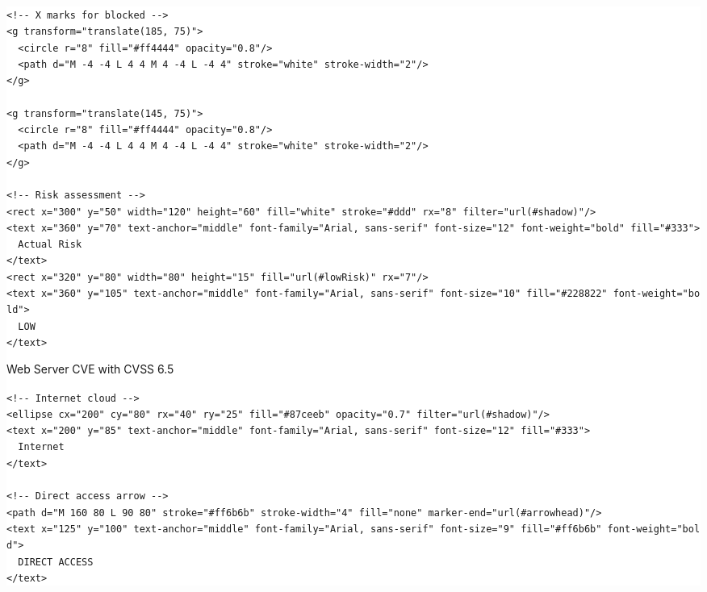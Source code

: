     <!-- X marks for blocked -->
    <g transform="translate(185, 75)">
      <circle r="8" fill="#ff4444" opacity="0.8"/>
      <path d="M -4 -4 L 4 4 M 4 -4 L -4 4" stroke="white" stroke-width="2"/>
    </g>
    
    <g transform="translate(145, 75)">
      <circle r="8" fill="#ff4444" opacity="0.8"/>
      <path d="M -4 -4 L 4 4 M 4 -4 L -4 4" stroke="white" stroke-width="2"/>
    </g>

    <!-- Risk assessment -->
    <rect x="300" y="50" width="120" height="60" fill="white" stroke="#ddd" rx="8" filter="url(#shadow)"/>
    <text x="360" y="70" text-anchor="middle" font-family="Arial, sans-serif" font-size="12" font-weight="bold" fill="#333">
      Actual Risk
    </text>
    <rect x="320" y="80" width="80" height="15" fill="url(#lowRisk)" rx="7"/>
    <text x="360" y="105" text-anchor="middle" font-family="Arial, sans-serif" font-size="10" fill="#228822" font-weight="bold">
      LOW
    </text>
  </g>

  
  <g transform="translate(50, 350)">
    <!-- Web Server -->
    <rect x="20" y="40" width="60" height="80" rx="8" fill="#27ae60" filter="url(#shadow)"/>
    <circle cx="35" cy="60" r="4" fill="#fff" opacity="0.7"/>
    <circle cx="50" cy="60" r="4" fill="#fff" opacity="0.7"/>
    <circle cx="65" cy="60" r="4" fill="#fff" opacity="0.7"/>
    <rect x="30" y="75" width="40" height="30" fill="#fff" opacity="0.2" rx="4"/>
    <text x="50" y="140" text-anchor="middle" font-family="Arial, sans-serif" font-size="12" fill="#333">
      Web Server
    </text>
    <text x="50" y="155" text-anchor="middle" font-family="Arial, sans-serif" font-size="10" fill="#666">
      CVE with CVSS 6.5
    </text>

    <!-- Internet cloud -->
    <ellipse cx="200" cy="80" rx="40" ry="25" fill="#87ceeb" opacity="0.7" filter="url(#shadow)"/>
    <text x="200" y="85" text-anchor="middle" font-family="Arial, sans-serif" font-size="12" fill="#333">
      Internet
    </text>

    <!-- Direct access arrow -->
    <path d="M 160 80 L 90 80" stroke="#ff6b6b" stroke-width="4" fill="none" marker-end="url(#arrowhead)"/>
    <text x="125" y="100" text-anchor="middle" font-family="Arial, sans-serif" font-size="9" fill="#ff6b6b" font-weight="bold">
      DIRECT ACCESS
    </text>
